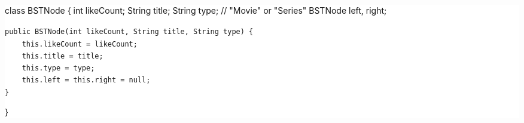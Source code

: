class BSTNode {
    int likeCount;
    String title;
    String type; // "Movie" or "Series"
    BSTNode left, right;

    public BSTNode(int likeCount, String title, String type) {
        this.likeCount = likeCount;
        this.title = title;
        this.type = type;
        this.left = this.right = null;
    }
}

